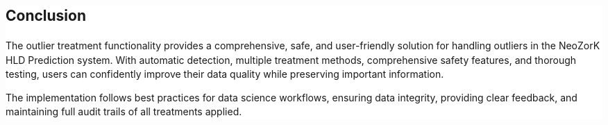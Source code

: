 ## Conclusion

The outlier treatment functionality provides a comprehensive, safe, and user-friendly solution for handling outliers in the NeoZorK HLD Prediction system. With automatic detection, multiple treatment methods, comprehensive safety features, and thorough testing, users can confidently improve their data quality while preserving important information.

The implementation follows best practices for data science workflows, ensuring data integrity, providing clear feedback, and maintaining full audit trails of all treatments applied.
